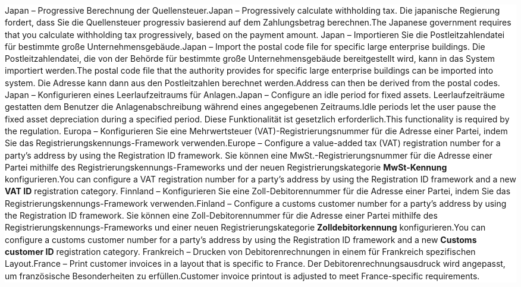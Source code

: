 <td><span data-ttu-id="0a26c-395">Japan – Progressive Berechnung der Quellensteuer.</span><span class="sxs-lookup"><span data-stu-id="0a26c-395">Japan – Progressively calculate withholding tax.</span></span></td>
<td><span data-ttu-id="0a26c-396">Die japanische Regierung fordert, dass Sie die Quellensteuer progressiv basierend auf dem Zahlungsbetrag berechnen.</span><span class="sxs-lookup"><span data-stu-id="0a26c-396">The Japanese government requires that you calculate withholding tax progressively, based on the payment amount.</span></span></td>
</tr>
<tr class="odd">
<td><span data-ttu-id="0a26c-397">Japan – Importieren Sie die Postleitzahlendatei für bestimmte große Unternehmensgebäude.</span><span class="sxs-lookup"><span data-stu-id="0a26c-397">Japan – Import the postal code file for specific large enterprise buildings.</span></span></td>
<td><span data-ttu-id="0a26c-398">Die Postleitzahlendatei, die von der Behörde für bestimmte große Unternehmensgebäude bereitgestellt wird, kann in das System importiert werden.</span><span class="sxs-lookup"><span data-stu-id="0a26c-398">The postal code file that the authority provides for specific large enterprise buildings can be imported into system.</span></span> <span data-ttu-id="0a26c-399">Die Adresse kann dann aus den Postleitzahlen berechnet werden.</span><span class="sxs-lookup"><span data-stu-id="0a26c-399">Address can then be derived from the postal codes.</span></span></td>
</tr>
<tr class="even">
<td><span data-ttu-id="0a26c-400">Japan – Konfigurieren eines Leerlaufzeitraums für Anlagen.</span><span class="sxs-lookup"><span data-stu-id="0a26c-400">Japan – Configure an idle period for fixed assets.</span></span></td>
<td><span data-ttu-id="0a26c-401">Leerlaufzeiträume gestatten dem Benutzer die Anlagenabschreibung während eines angegebenen Zeitraums.</span><span class="sxs-lookup"><span data-stu-id="0a26c-401">Idle periods let the user pause the fixed asset depreciation during a specified period.</span></span> <span data-ttu-id="0a26c-402">Diese Funktionalität ist gesetzlich erforderlich.</span><span class="sxs-lookup"><span data-stu-id="0a26c-402">This functionality is required by the regulation.</span></span></td>
</tr>
<tr class="odd">
<td><span data-ttu-id="0a26c-403">Europa – Konfigurieren Sie eine Mehrwertsteuer (VAT)-Registrierungsnummer für die Adresse einer Partei, indem Sie das Registrierungskennungs-Framework verwenden.</span><span class="sxs-lookup"><span data-stu-id="0a26c-403">Europe – Configure a value-added tax (VAT) registration number for a party’s address by using the Registration ID framework.</span></span></td>
<td><span data-ttu-id="0a26c-404">Sie können eine MwSt.-Registrierungsnummer für die Adresse einer Partei mithilfe des Registrierungskennungs-Frameworks und der neuen Registrierungskategorie <strong>MwSt-Kennung</strong> konfigurieren.</span><span class="sxs-lookup"><span data-stu-id="0a26c-404">You can configure a VAT registration number for a party’s address by using the Registration ID framework and a new <strong>VAT ID</strong> registration category.</span></span></td>
</tr>
<tr class="even">
<td><span data-ttu-id="0a26c-405">Finnland – Konfigurieren Sie eine Zoll-Debitorennummer für die Adresse einer Partei, indem Sie das Registrierungskennungs-Framework verwenden.</span><span class="sxs-lookup"><span data-stu-id="0a26c-405">Finland – Configure a customs customer number for a party’s address by using the Registration ID framework.</span></span></td>
<td><span data-ttu-id="0a26c-406">Sie können eine Zoll-Debitorennummer für die Adresse einer Partei mithilfe des Registrierungskennungs-Frameworks und einer neuen Registrierungskategorie <strong>Zolldebitorkennung</strong> konfigurieren.</span><span class="sxs-lookup"><span data-stu-id="0a26c-406">You can configure a customs customer number for a party’s address by using the Registration ID framework and a new <strong>Customs customer ID</strong> registration category.</span></span></td>
</tr>
<tr class="odd">
<td><span data-ttu-id="0a26c-407">Frankreich – Drucken von Debitorenrechnungen in einem für Frankreich spezifischen Layout.</span><span class="sxs-lookup"><span data-stu-id="0a26c-407">France – Print customer invoices in a layout that is specific to France.</span></span></td>
<td><span data-ttu-id="0a26c-408">Der Debitorenrechnungsausdruck wird angepasst, um französische Besonderheiten zu erfüllen.</span><span class="sxs-lookup"><span data-stu-id="0a26c-408">Customer invoice printout is adjusted to meet France-specific requirements.</span></span></td>
</tr>
<tr class="even">